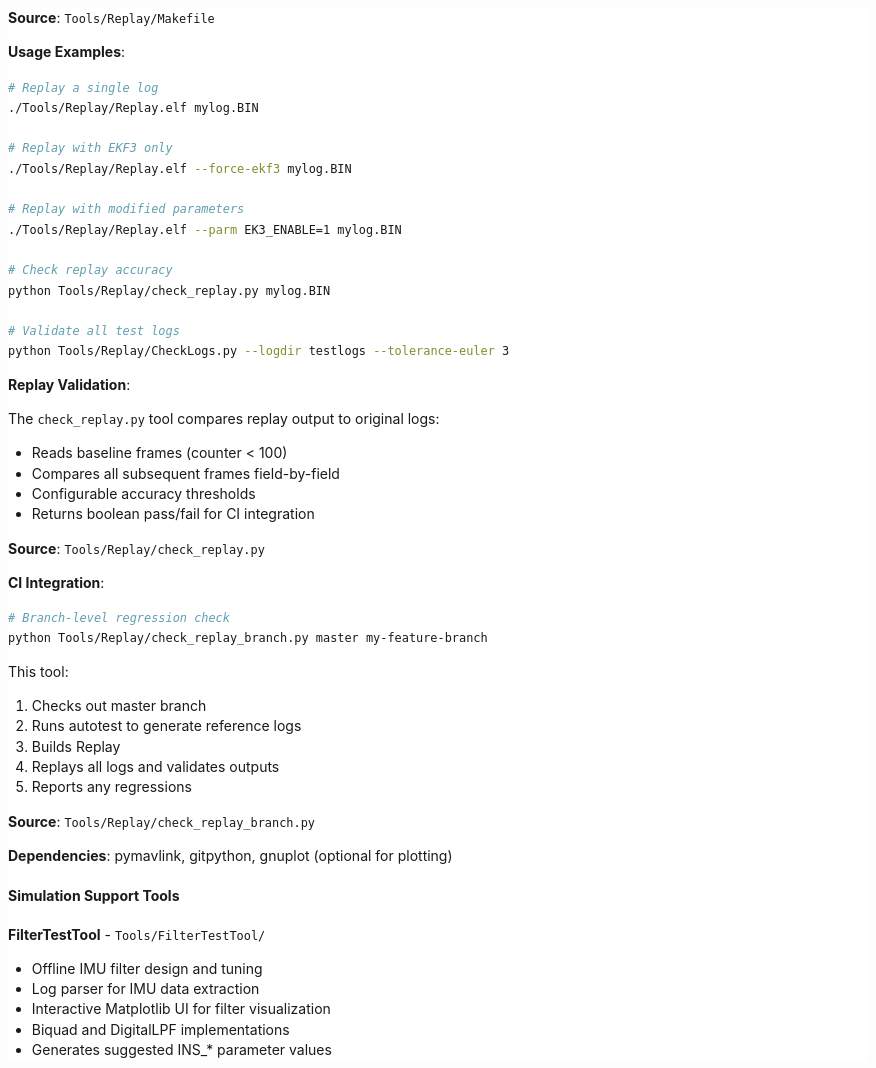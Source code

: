 **Source**: `Tools/Replay/Makefile`

**Usage Examples**:

```bash
# Replay a single log
./Tools/Replay/Replay.elf mylog.BIN

# Replay with EKF3 only
./Tools/Replay/Replay.elf --force-ekf3 mylog.BIN

# Replay with modified parameters
./Tools/Replay/Replay.elf --parm EK3_ENABLE=1 mylog.BIN

# Check replay accuracy
python Tools/Replay/check_replay.py mylog.BIN

# Validate all test logs
python Tools/Replay/CheckLogs.py --logdir testlogs --tolerance-euler 3
```

**Replay Validation**:

The `check_replay.py` tool compares replay output to original logs:
- Reads baseline frames (counter < 100)
- Compares all subsequent frames field-by-field
- Configurable accuracy thresholds
- Returns boolean pass/fail for CI integration

**Source**: `Tools/Replay/check_replay.py`

**CI Integration**:

```bash
# Branch-level regression check
python Tools/Replay/check_replay_branch.py master my-feature-branch
```

This tool:
1. Checks out master branch
2. Runs autotest to generate reference logs
3. Builds Replay
4. Replays all logs and validates outputs
5. Reports any regressions

**Source**: `Tools/Replay/check_replay_branch.py`

**Dependencies**: pymavlink, gitpython, gnuplot (optional for plotting)

#### Simulation Support Tools

**FilterTestTool** - `Tools/FilterTestTool/`
- Offline IMU filter design and tuning
- Log parser for IMU data extraction
- Interactive Matplotlib UI for filter visualization
- Biquad and DigitalLPF implementations
- Generates suggested INS_* parameter values
